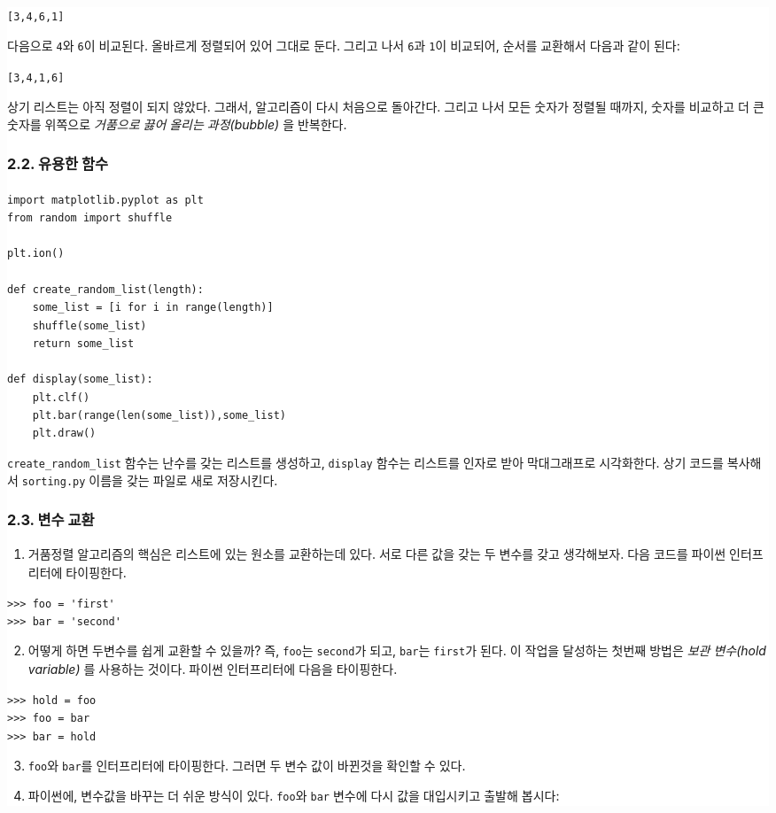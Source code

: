 ~~~ {.output}
[3,4,6,1]
~~~

다음으로 `4`와 `6`이 비교된다. 올바르게 정렬되어 있어 그대로 둔다. 그리고 나서 `6`과 `1`이 비교되어,
순서를 교환해서 다음과 같이 된다:

~~~ {.output}
[3,4,1,6]
~~~

상기 리스트는 아직 정렬이 되지 않았다. 그래서, 알고리즘이 다시 처음으로 돌아간다.
그리고 나서 모든 숫자가 정렬될 때까지, 숫자를 비교하고 더 큰 숫자를 위쪽으로 *거품으로 끓어 올리는 과정(bubble)*  을 반복한다.

### 2.2. 유용한 함수

~~~ {.python}
import matplotlib.pyplot as plt
from random import shuffle

plt.ion()

def create_random_list(length):
    some_list = [i for i in range(length)]
    shuffle(some_list)
    return some_list

def display(some_list):
    plt.clf()
    plt.bar(range(len(some_list)),some_list)
    plt.draw()
~~~

`create_random_list` 함수는 난수를 갖는 리스트를 생성하고, `display` 함수는 리스트를 인자로 받아 막대그래프로 시각화한다.
상기 코드를 복사해서 `sorting.py` 이름을 갖는 파일로 새로 저장시킨다.

### 2.3. 변수 교환

1. 거품정렬 알고리즘의 핵심은 리스트에 있는 원소를 교환하는데 있다.
서로 다른 값을 갖는 두 변수를 갖고 생각해보자. 다음 코드를 파이썬 인터프리터에 타이핑한다.

~~~ {.python}
>>> foo = 'first'
>>> bar = 'second'
~~~

2. 어떻게 하면 두변수를 쉽게 교환할 수 있을까? 즉, `foo`는 `second`가 되고, `bar`는 `first`가 된다.
이 작업을 달성하는 첫번째 방법은 *보관 변수(hold variable)* 를 사용하는 것이다. 파이썬 인터프리터에 다음을 타이핑한다.

~~~ {.python}
>>> hold = foo
>>> foo = bar
>>> bar = hold
~~~

3. `foo`와 `bar`를 인터프리터에 타이핑한다. 그러면 두 변수 값이 바뀐것을 확인할 수 있다.

4. 파이썬에, 변수값을 바꾸는 더 쉬운 방식이 있다. `foo`와 `bar` 변수에 다시 값을 대입시키고 출발해 봅시다:
